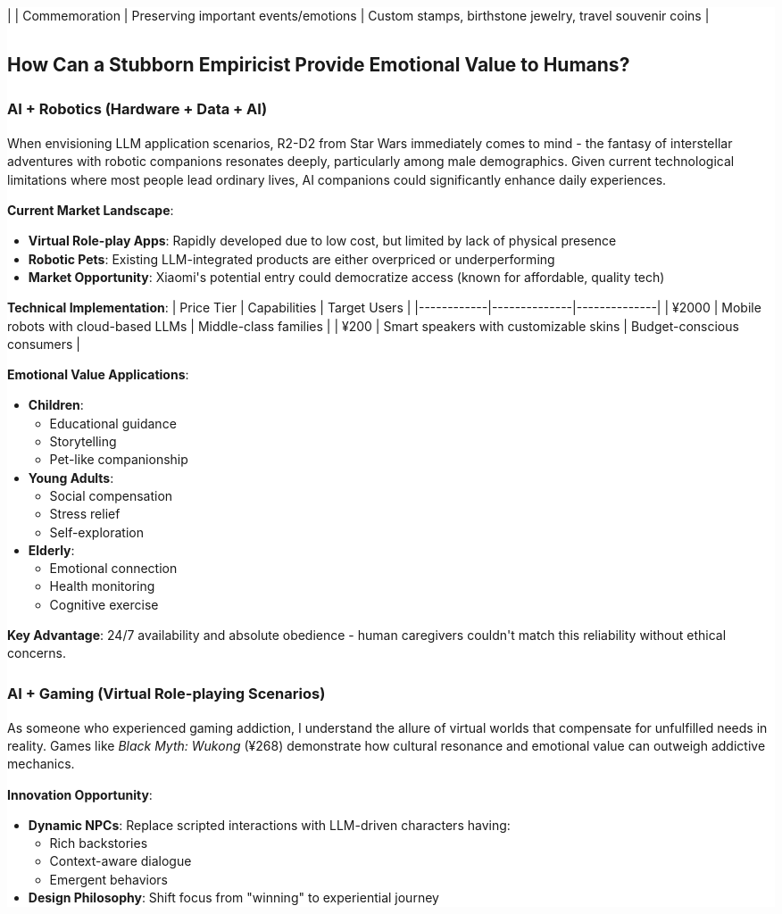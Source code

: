 |                          | Commemoration       | Preserving important events/emotions          | Custom stamps, birthstone jewelry, travel souvenir coins |

## How Can a Stubborn Empiricist Provide Emotional Value to Humans?

### AI + Robotics (Hardware + Data + AI)
When envisioning LLM application scenarios, R2-D2 from Star Wars immediately comes to mind - the fantasy of interstellar adventures with robotic companions resonates deeply, particularly among male demographics. Given current technological limitations where most people lead ordinary lives, AI companions could significantly enhance daily experiences.

**Current Market Landscape**:
- **Virtual Role-play Apps**: Rapidly developed due to low cost, but limited by lack of physical presence
- **Robotic Pets**: Existing LLM-integrated products are either overpriced or underperforming
- **Market Opportunity**: Xiaomi's potential entry could democratize access (known for affordable, quality tech)

**Technical Implementation**:
| Price Tier | Capabilities | Target Users |
|------------|--------------|--------------|
| ¥2000 | Mobile robots with cloud-based LLMs | Middle-class families |
| ¥200 | Smart speakers with customizable skins | Budget-conscious consumers |

**Emotional Value Applications**:
- **Children**: 
  - Educational guidance 
  - Storytelling 
  - Pet-like companionship
- **Young Adults**:
  - Social compensation 
  - Stress relief 
  - Self-exploration
- **Elderly**:
  - Emotional connection 
  - Health monitoring 
  - Cognitive exercise

**Key Advantage**: 24/7 availability and absolute obedience - human caregivers couldn't match this reliability without ethical concerns.

### AI + Gaming (Virtual Role-playing Scenarios)
As someone who experienced gaming addiction, I understand the allure of virtual worlds that compensate for unfulfilled needs in reality. Games like *Black Myth: Wukong* (¥268) demonstrate how cultural resonance and emotional value can outweigh addictive mechanics.

**Innovation Opportunity**:
- **Dynamic NPCs**: Replace scripted interactions with LLM-driven characters having:
  - Rich backstories 
  - Context-aware dialogue 
  - Emergent behaviors
- **Design Philosophy**: Shift focus from "winning" to experiential journey
